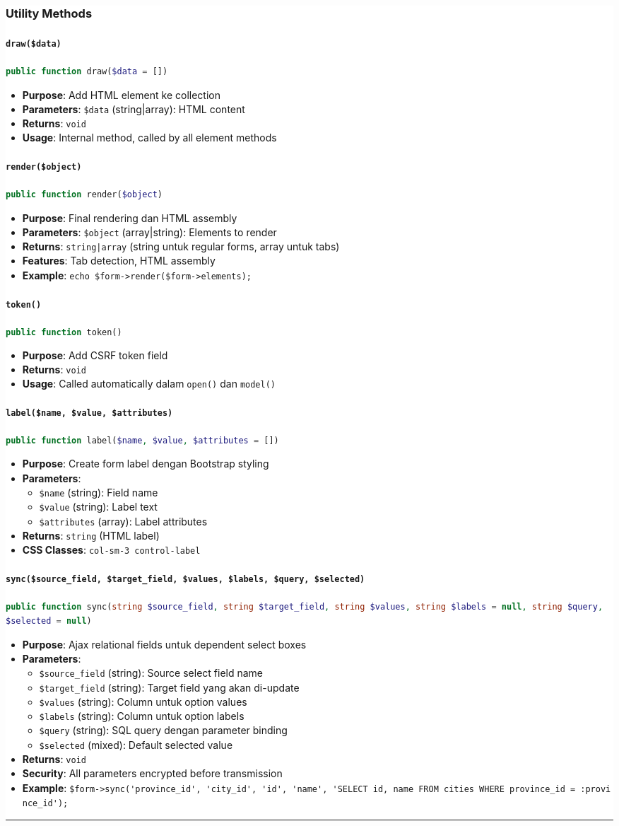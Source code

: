 ### Utility Methods

#### `draw($data)`
```php
public function draw($data = [])
```
- **Purpose**: Add HTML element ke collection
- **Parameters**: `$data` (string|array): HTML content
- **Returns**: `void`
- **Usage**: Internal method, called by all element methods

#### `render($object)`
```php
public function render($object)
```
- **Purpose**: Final rendering dan HTML assembly
- **Parameters**: `$object` (array|string): Elements to render
- **Returns**: `string|array` (string untuk regular forms, array untuk tabs)
- **Features**: Tab detection, HTML assembly
- **Example**: `echo $form->render($form->elements);`

#### `token()`
```php
public function token()
```
- **Purpose**: Add CSRF token field
- **Returns**: `void`
- **Usage**: Called automatically dalam `open()` dan `model()`

#### `label($name, $value, $attributes)`
```php
public function label($name, $value, $attributes = [])
```
- **Purpose**: Create form label dengan Bootstrap styling
- **Parameters**:
  - `$name` (string): Field name
  - `$value` (string): Label text
  - `$attributes` (array): Label attributes
- **Returns**: `string` (HTML label)
- **CSS Classes**: `col-sm-3 control-label`

#### `sync($source_field, $target_field, $values, $labels, $query, $selected)`
```php
public function sync(string $source_field, string $target_field, string $values, string $labels = null, string $query, $selected = null)
```
- **Purpose**: Ajax relational fields untuk dependent select boxes
- **Parameters**:
  - `$source_field` (string): Source select field name
  - `$target_field` (string): Target field yang akan di-update
  - `$values` (string): Column untuk option values
  - `$labels` (string): Column untuk option labels  
  - `$query` (string): SQL query dengan parameter binding
  - `$selected` (mixed): Default selected value
- **Returns**: `void`
- **Security**: All parameters encrypted before transmission
- **Example**: `$form->sync('province_id', 'city_id', 'id', 'name', 'SELECT id, name FROM cities WHERE province_id = :province_id');`

---